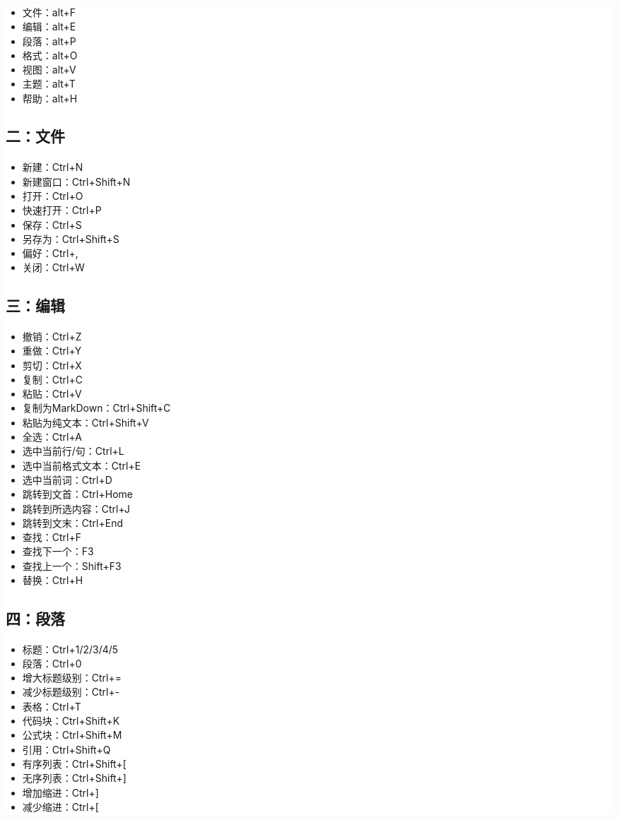

- 文件：alt+F
- 编辑：alt+E
- 段落：alt+P
- 格式：alt+O
- 视图：alt+V
- 主题：alt+T
- 帮助：alt+H



## 二：文件



- 新建：Ctrl+N
- 新建窗口：Ctrl+Shift+N
- 打开：Ctrl+O
- 快速打开：Ctrl+P
- 保存：Ctrl+S
- 另存为：Ctrl+Shift+S
- 偏好：Ctrl+,
- 关闭：Ctrl+W



## 三：编辑



- 撤销：Ctrl+Z
- 重做：Ctrl+Y
- 剪切：Ctrl+X
- 复制：Ctrl+C
- 粘贴：Ctrl+V
- 复制为MarkDown：Ctrl+Shift+C
- 粘贴为纯文本：Ctrl+Shift+V
- 全选：Ctrl+A
- 选中当前行/句：Ctrl+L
- 选中当前格式文本：Ctrl+E
- 选中当前词：Ctrl+D
- 跳转到文首：Ctrl+Home
- 跳转到所选内容：Ctrl+J
- 跳转到文末：Ctrl+End
- 查找：Ctrl+F
- 查找下一个：F3
- 查找上一个：Shift+F3
- 替换：Ctrl+H



## 四：段落



- 标题：Ctrl+1/2/3/4/5
- 段落：Ctrl+0
- 增大标题级别：Ctrl+=
- 减少标题级别：Ctrl+-
- 表格：Ctrl+T
- 代码块：Ctrl+Shift+K
- 公式块：Ctrl+Shift+M
- 引用：Ctrl+Shift+Q
- 有序列表：Ctrl+Shift+[
- 无序列表：Ctrl+Shift+]
- 增加缩进：Ctrl+]
- 减少缩进：Ctrl+[
